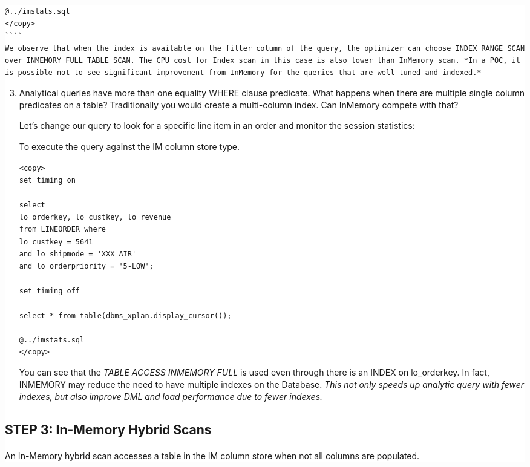     @../imstats.sql
    </copy>
    ````
    We observe that when the index is available on the filter column of the query, the optimizer can choose INDEX RANGE SCAN over INMEMORY FULL TABLE SCAN. The CPU cost for Index scan in this case is also lower than InMemory scan. *In a POC, it is possible not to see significant improvement from InMemory for the queries that are well tuned and indexed.*


3.  Analytical queries have more than one equality WHERE clause predicate. What happens when there are multiple single column predicates on a table? Traditionally you would create a multi-column index. Can InMemory  compete with that?  

    Let’s change our query to look for a specific line item in an order and monitor the session statistics:

    To execute the query against the IM column store type.  

    ````
    <copy>
    set timing on

    select
    lo_orderkey, lo_custkey, lo_revenue
    from LINEORDER where
    lo_custkey = 5641
    and lo_shipmode = 'XXX AIR'
    and lo_orderpriority = '5-LOW';

    set timing off

    select * from table(dbms_xplan.display_cursor());

    @../imstats.sql
    </copy>
    ````
    You can see that the *TABLE ACCESS INMEMORY FULL*  is used even through there is an INDEX on lo_orderkey. In fact, INMEMORY may reduce the need to have multiple indexes on the Database.
    *This not only speeds up analytic query with fewer indexes, but also improve DML and load performance due to fewer indexes.*

## **STEP 3**: In-Memory Hybrid Scans
An In-Memory hybrid scan accesses a table in the IM column store when not all columns are populated.
